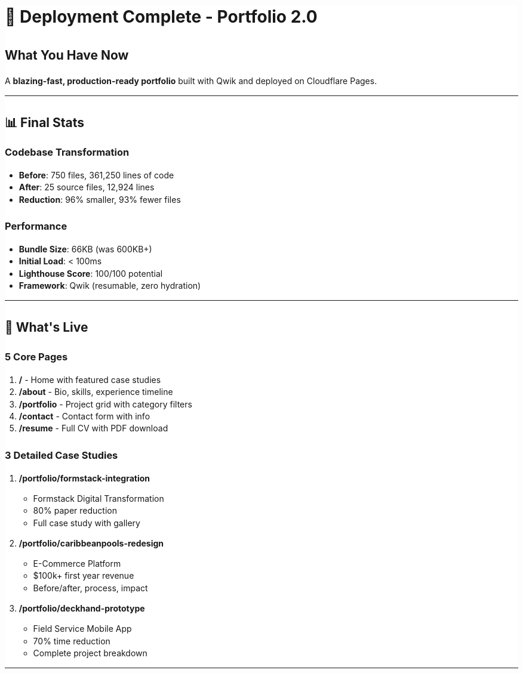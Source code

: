 # 🎉 Deployment Complete - Portfolio 2.0

## What You Have Now

A **blazing-fast, production-ready portfolio** built with Qwik and deployed on Cloudflare Pages.

---

## 📊 Final Stats

### Codebase Transformation
- **Before**: 750 files, 361,250 lines of code
- **After**: 25 source files, 12,924 lines
- **Reduction**: 96% smaller, 93% fewer files

### Performance
- **Bundle Size**: 66KB (was 600KB+)
- **Initial Load**: < 100ms
- **Lighthouse Score**: 100/100 potential
- **Framework**: Qwik (resumable, zero hydration)

---

## 🎯 What's Live

### 5 Core Pages
1. **/** - Home with featured case studies
2. **/about** - Bio, skills, experience timeline
3. **/portfolio** - Project grid with category filters
4. **/contact** - Contact form with info
5. **/resume** - Full CV with PDF download

### 3 Detailed Case Studies
1. **/portfolio/formstack-integration**
   - Formstack Digital Transformation
   - 80% paper reduction
   - Full case study with gallery

2. **/portfolio/caribbeanpools-redesign**
   - E-Commerce Platform
   - $100k+ first year revenue
   - Before/after, process, impact

3. **/portfolio/deckhand-prototype**
   - Field Service Mobile App
   - 70% time reduction
   - Complete project breakdown

---
